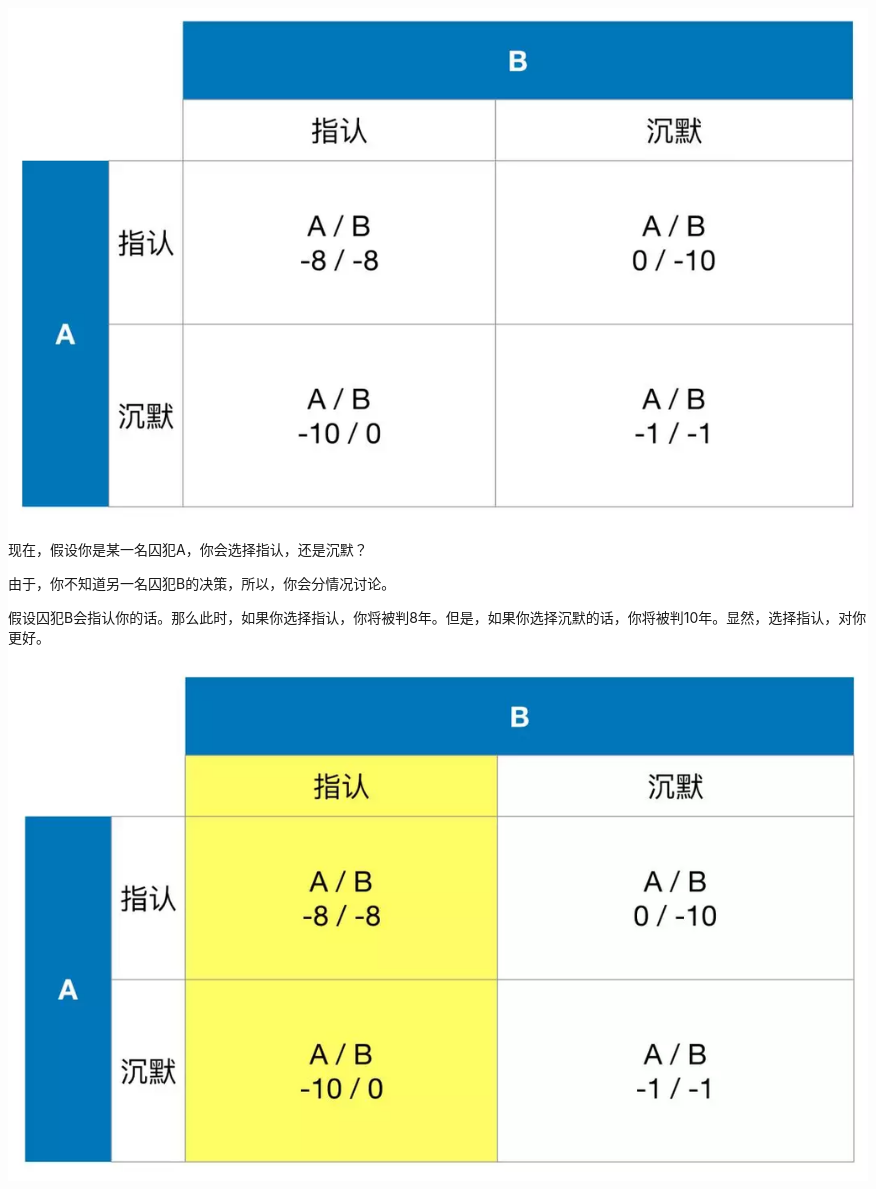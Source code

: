 ![table1](table1.png)

现在，假设你是某一名囚犯A，你会选择指认，还是沉默？

由于，你不知道另一名囚犯B的决策，所以，你会分情况讨论。

假设囚犯B会指认你的话。那么此时，如果你选择指认，你将被判8年。但是，如果你选择沉默的话，你将被判10年。显然，选择指认，对你更好。

![table2](table2.png)
